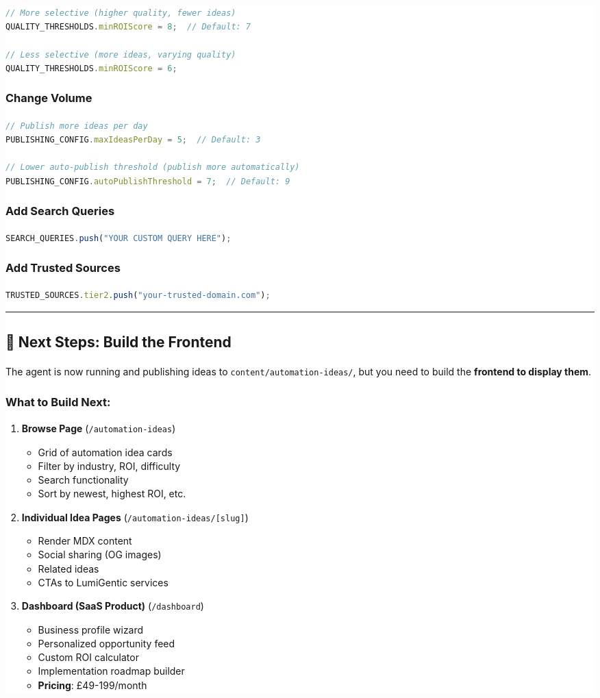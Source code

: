 ```typescript
// More selective (higher quality, fewer ideas)
QUALITY_THRESHOLDS.minROIScore = 8;  // Default: 7

// Less selective (more ideas, varying quality)
QUALITY_THRESHOLDS.minROIScore = 6;
```

### Change Volume

```typescript
// Publish more ideas per day
PUBLISHING_CONFIG.maxIdeasPerDay = 5;  // Default: 3

// Lower auto-publish threshold (publish more automatically)
PUBLISHING_CONFIG.autoPublishThreshold = 7;  // Default: 9
```

### Add Search Queries

```typescript
SEARCH_QUERIES.push("YOUR CUSTOM QUERY HERE");
```

### Add Trusted Sources

```typescript
TRUSTED_SOURCES.tier2.push("your-trusted-domain.com");
```

---

## 🎯 Next Steps: Build the Frontend

The agent is now running and publishing ideas to `content/automation-ideas/`, but you need to build the **frontend to display them**.

### What to Build Next:

1. **Browse Page** (`/automation-ideas`)
   - Grid of automation idea cards
   - Filter by industry, ROI, difficulty
   - Search functionality
   - Sort by newest, highest ROI, etc.

2. **Individual Idea Pages** (`/automation-ideas/[slug]`)
   - Render MDX content
   - Social sharing (OG images)
   - Related ideas
   - CTAs to LumiGentic services

3. **Dashboard (SaaS Product)** (`/dashboard`)
   - Business profile wizard
   - Personalized opportunity feed
   - Custom ROI calculator
   - Implementation roadmap builder
   - **Pricing**: £49-199/month
